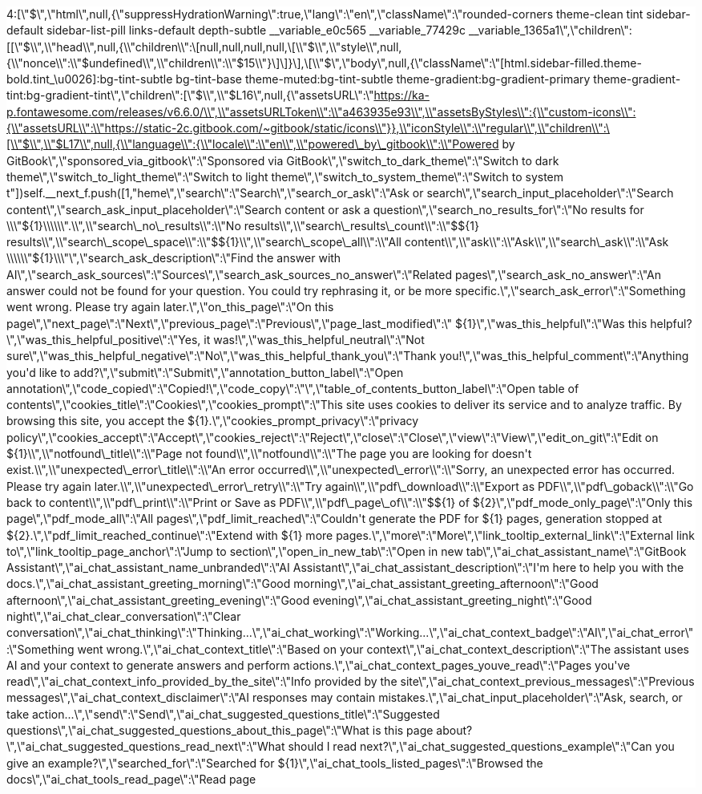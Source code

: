 4:\[\\"$\\",\\"html\\",null,{\\"suppressHydrationWarning\\":true,\\"lang\\":\\"en\\",\\"className\\":\\"rounded-corners theme-clean tint sidebar-default sidebar-list-pill links-default depth-subtle \_\_variable\_e0c565 \_\_variable\_77429c \_\_variable\_1365a1\\",\\"children\\":\[\[\\"$\\",\\"head\\",null,{\\"children\\":\[null,null,null,null,\[\\"$\\",\\"style\\",null,{\\"nonce\\":\\"$undefined\\",\\"children\\":\\"$15\\"}\]\]}\],\[\\"$\\",\\"body\\",null,{\\"className\\":\\"\[html.sidebar-filled.theme-bold.tint\_\\u0026\]:bg-tint-subtle bg-tint-base theme-muted:bg-tint-subtle theme-gradient:bg-gradient-primary theme-gradient-tint:bg-gradient-tint\\",\\"children\\":\[\\"$\\",\\"$L16\\",null,{\\"assetsURL\\":\\"https://ka-p.fontawesome.com/releases/v6.6.0/\\",\\"assetsURLToken\\":\\"a463935e93\\",\\"assetsByStyles\\":{\\"custom-icons\\":{\\"assetsURL\\":\\"https://static-2c.gitbook.com/~gitbook/static/icons\\"}},\\"iconStyle\\":\\"regular\\",\\"children\\":\[\\"$\\",\\"$L17\\",null,{\\"language\\":{\\"locale\\":\\"en\\",\\"powered\_by\_gitbook\\":\\"Powered by GitBook\\",\\"sponsored\_via\_gitbook\\":\\"Sponsored via GitBook\\",\\"switch\_to\_dark\_theme\\":\\"Switch to dark theme\\",\\"switch\_to\_light\_theme\\":\\"Switch to light theme\\",\\"switch\_to\_system\_theme\\":\\"Switch to system t"\])self.\_\_next\_f.push(\[1,"heme\\",\\"search\\":\\"Search\\",\\"search\_or\_ask\\":\\"Ask or search\\",\\"search\_input\_placeholder\\":\\"Search content\\",\\"search\_ask\_input\_placeholder\\":\\"Search content or ask a question\\",\\"search\_no\_results\_for\\":\\"No results for \\\\\\"${1}\\\\\\".\\",\\"search\_no\_results\\":\\"No results\\",\\"search\_results\_count\\":\\"$${1} results\\",\\"search\_scope\_space\\":\\"$${1}\\",\\"search\_scope\_all\\":\\"All content\\",\\"ask\\":\\"Ask\\",\\"search\_ask\\":\\"Ask \\\\\\"${1}\\\\\\"\\",\\"search\_ask\_description\\":\\"Find the answer with AI\\",\\"search\_ask\_sources\\":\\"Sources\\",\\"search\_ask\_sources\_no\_answer\\":\\"Related pages\\",\\"search\_ask\_no\_answer\\":\\"An answer could not be found for your question. You could try rephrasing it, or be more specific.\\",\\"search\_ask\_error\\":\\"Something went wrong. Please try again later.\\",\\"on\_this\_page\\":\\"On this page\\",\\"next\_page\\":\\"Next\\",\\"previous\_page\\":\\"Previous\\",\\"page\_last\_modified\\":\\" ${1}\\",\\"was\_this\_helpful\\":\\"Was this helpful?\\",\\"was\_this\_helpful\_positive\\":\\"Yes, it was!\\",\\"was\_this\_helpful\_neutral\\":\\"Not sure\\",\\"was\_this\_helpful\_negative\\":\\"No\\",\\"was\_this\_helpful\_thank\_you\\":\\"Thank you!\\",\\"was\_this\_helpful\_comment\\":\\"Anything you'd like to add?\\",\\"submit\\":\\"Submit\\",\\"annotation\_button\_label\\":\\"Open annotation\\",\\"code\_copied\\":\\"Copied!\\",\\"code\_copy\\":\\"\\",\\"table\_of\_contents\_button\_label\\":\\"Open table of contents\\",\\"cookies\_title\\":\\"Cookies\\",\\"cookies\_prompt\\":\\"This site uses cookies to deliver its service and to analyze traffic. By browsing this site, you accept the ${1}.\\",\\"cookies\_prompt\_privacy\\":\\"privacy policy\\",\\"cookies\_accept\\":\\"Accept\\",\\"cookies\_reject\\":\\"Reject\\",\\"close\\":\\"Close\\",\\"view\\":\\"View\\",\\"edit\_on\_git\\":\\"Edit on ${1}\\",\\"notfound\_title\\":\\"Page not found\\",\\"notfound\\":\\"The page you are looking for doesn't exist.\\",\\"unexpected\_error\_title\\":\\"An error occurred\\",\\"unexpected\_error\\":\\"Sorry, an unexpected error has occurred. Please try again later.\\",\\"unexpected\_error\_retry\\":\\"Try again\\",\\"pdf\_download\\":\\"Export as PDF\\",\\"pdf\_goback\\":\\"Go back to content\\",\\"pdf\_print\\":\\"Print or Save as PDF\\",\\"pdf\_page\_of\\":\\"$${1} of ${2}\\",\\"pdf\_mode\_only\_page\\":\\"Only this page\\",\\"pdf\_mode\_all\\":\\"All pages\\",\\"pdf\_limit\_reached\\":\\"Couldn't generate the PDF for ${1} pages, generation stopped at ${2}.\\",\\"pdf\_limit\_reached\_continue\\":\\"Extend with ${1} more pages.\\",\\"more\\":\\"More\\",\\"link\_tooltip\_external\_link\\":\\"External link to\\",\\"link\_tooltip\_page\_anchor\\":\\"Jump to section\\",\\"open\_in\_new\_tab\\":\\"Open in new tab\\",\\"ai\_chat\_assistant\_name\\":\\"GitBook Assistant\\",\\"ai\_chat\_assistant\_name\_unbranded\\":\\"AI Assistant\\",\\"ai\_chat\_assistant\_description\\":\\"I'm here to help you with the docs.\\",\\"ai\_chat\_assistant\_greeting\_morning\\":\\"Good morning\\",\\"ai\_chat\_assistant\_greeting\_afternoon\\":\\"Good afternoon\\",\\"ai\_chat\_assistant\_greeting\_evening\\":\\"Good evening\\",\\"ai\_chat\_assistant\_greeting\_night\\":\\"Good night\\",\\"ai\_chat\_clear\_conversation\\":\\"Clear conversation\\",\\"ai\_chat\_thinking\\":\\"Thinking...\\",\\"ai\_chat\_working\\":\\"Working...\\",\\"ai\_chat\_context\_badge\\":\\"AI\\",\\"ai\_chat\_error\\":\\"Something went wrong.\\",\\"ai\_chat\_context\_title\\":\\"Based on your context\\",\\"ai\_chat\_context\_description\\":\\"The assistant uses AI and your context to generate answers and perform actions.\\",\\"ai\_chat\_context\_pages\_youve\_read\\":\\"Pages you've read\\",\\"ai\_chat\_context\_info\_provided\_by\_the\_site\\":\\"Info provided by the site\\",\\"ai\_chat\_context\_previous\_messages\\":\\"Previous messages\\",\\"ai\_chat\_context\_disclaimer\\":\\"AI responses may contain mistakes.\\",\\"ai\_chat\_input\_placeholder\\":\\"Ask, search, or take action...\\",\\"send\\":\\"Send\\",\\"ai\_chat\_suggested\_questions\_title\\":\\"Suggested questions\\",\\"ai\_chat\_suggested\_questions\_about\_this\_page\\":\\"What is this page about?\\",\\"ai\_chat\_suggested\_questions\_read\_next\\":\\"What should I read next?\\",\\"ai\_chat\_suggested\_questions\_example\\":\\"Can you give an example?\\",\\"searched\_for\\":\\"Searched for ${1}\\",\\"ai\_chat\_tools\_listed\_pages\\":\\"Browsed the docs\\",\\"ai\_chat\_tools\_read\_page\\":\\"Read page